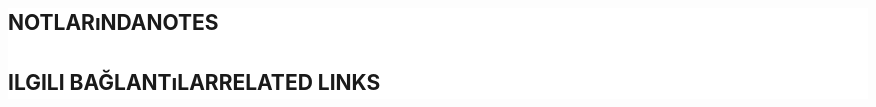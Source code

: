 ## <span data-ttu-id="36d7a-151">NOTLARıNDA</span><span class="sxs-lookup"><span data-stu-id="36d7a-151">NOTES</span></span>

## <span data-ttu-id="36d7a-152">ILGILI BAĞLANTıLAR</span><span class="sxs-lookup"><span data-stu-id="36d7a-152">RELATED LINKS</span></span>

